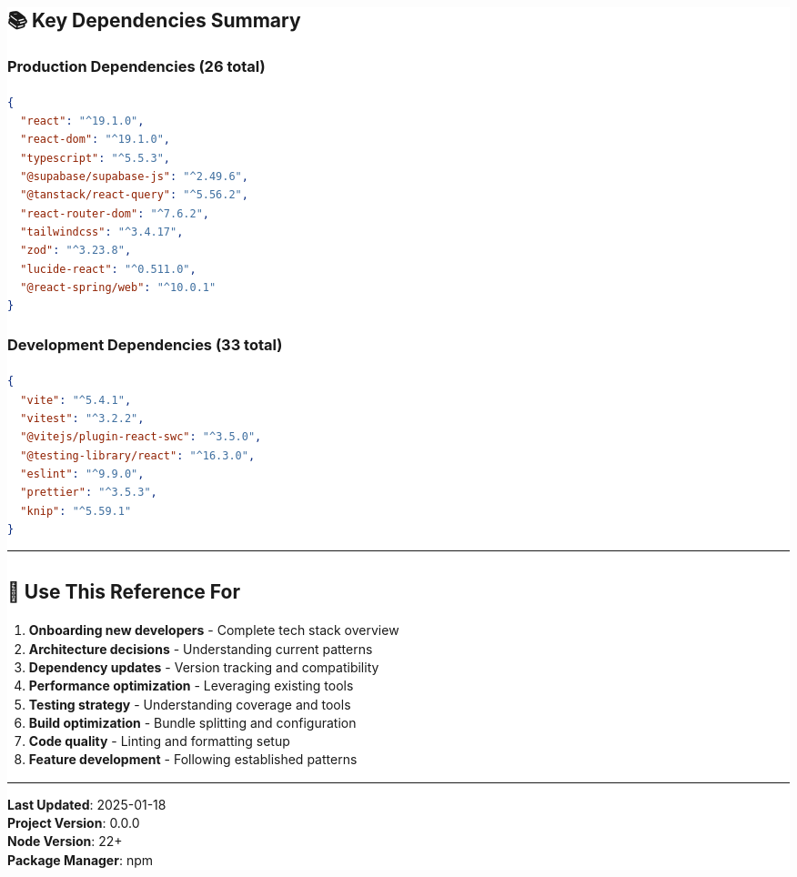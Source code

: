 
## 📚 **Key Dependencies Summary**

### **Production Dependencies (26 total)**

```json
{
  "react": "^19.1.0",
  "react-dom": "^19.1.0",
  "typescript": "^5.5.3",
  "@supabase/supabase-js": "^2.49.6",
  "@tanstack/react-query": "^5.56.2",
  "react-router-dom": "^7.6.2",
  "tailwindcss": "^3.4.17",
  "zod": "^3.23.8",
  "lucide-react": "^0.511.0",
  "@react-spring/web": "^10.0.1"
}
```

### **Development Dependencies (33 total)**

```json
{
  "vite": "^5.4.1",
  "vitest": "^3.2.2",
  "@vitejs/plugin-react-swc": "^3.5.0",
  "@testing-library/react": "^16.3.0",
  "eslint": "^9.9.0",
  "prettier": "^3.5.3",
  "knip": "^5.59.1"
}
```

---

## 🎯 **Use This Reference For**

1. **Onboarding new developers** - Complete tech stack overview
2. **Architecture decisions** - Understanding current patterns
3. **Dependency updates** - Version tracking and compatibility
4. **Performance optimization** - Leveraging existing tools
5. **Testing strategy** - Understanding coverage and tools
6. **Build optimization** - Bundle splitting and configuration
7. **Code quality** - Linting and formatting setup
8. **Feature development** - Following established patterns

---

**Last Updated**: 2025-01-18  
**Project Version**: 0.0.0  
**Node Version**: 22+  
**Package Manager**: npm
